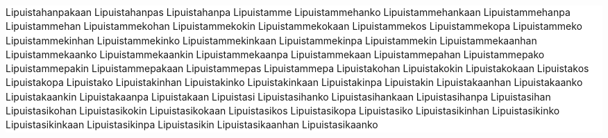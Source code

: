 Lipuistahanpakaan
Lipuistahanpas
Lipuistahanpa
Lipuistamme
Lipuistammehanko
Lipuistammehankaan
Lipuistammehanpa
Lipuistammehan
Lipuistammekohan
Lipuistammekokin
Lipuistammekokaan
Lipuistammekos
Lipuistammekopa
Lipuistammeko
Lipuistammekinhan
Lipuistammekinko
Lipuistammekinkaan
Lipuistammekinpa
Lipuistammekin
Lipuistammekaanhan
Lipuistammekaanko
Lipuistammekaankin
Lipuistammekaanpa
Lipuistammekaan
Lipuistammepahan
Lipuistammepako
Lipuistammepakin
Lipuistammepakaan
Lipuistammepas
Lipuistammepa
Lipuistakohan
Lipuistakokin
Lipuistakokaan
Lipuistakos
Lipuistakopa
Lipuistako
Lipuistakinhan
Lipuistakinko
Lipuistakinkaan
Lipuistakinpa
Lipuistakin
Lipuistakaanhan
Lipuistakaanko
Lipuistakaankin
Lipuistakaanpa
Lipuistakaan
Lipuistasi
Lipuistasihanko
Lipuistasihankaan
Lipuistasihanpa
Lipuistasihan
Lipuistasikohan
Lipuistasikokin
Lipuistasikokaan
Lipuistasikos
Lipuistasikopa
Lipuistasiko
Lipuistasikinhan
Lipuistasikinko
Lipuistasikinkaan
Lipuistasikinpa
Lipuistasikin
Lipuistasikaanhan
Lipuistasikaanko